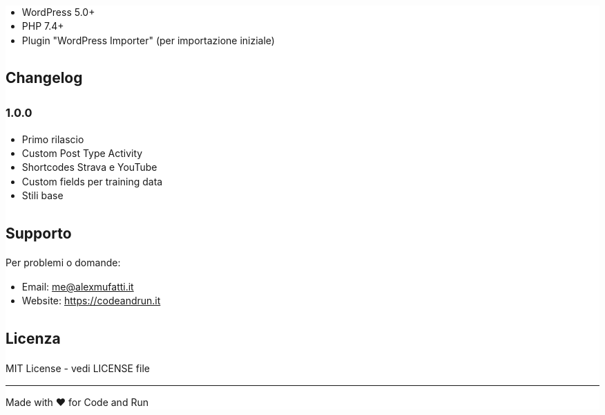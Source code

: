 - WordPress 5.0+
- PHP 7.4+
- Plugin "WordPress Importer" (per importazione iniziale)

## Changelog

### 1.0.0

- Primo rilascio
- Custom Post Type Activity
- Shortcodes Strava e YouTube
- Custom fields per training data
- Stili base

## Supporto

Per problemi o domande:

- Email: me@alexmufatti.it
- Website: https://codeandrun.it

## Licenza

MIT License - vedi LICENSE file

---

Made with ❤️ for Code and Run
